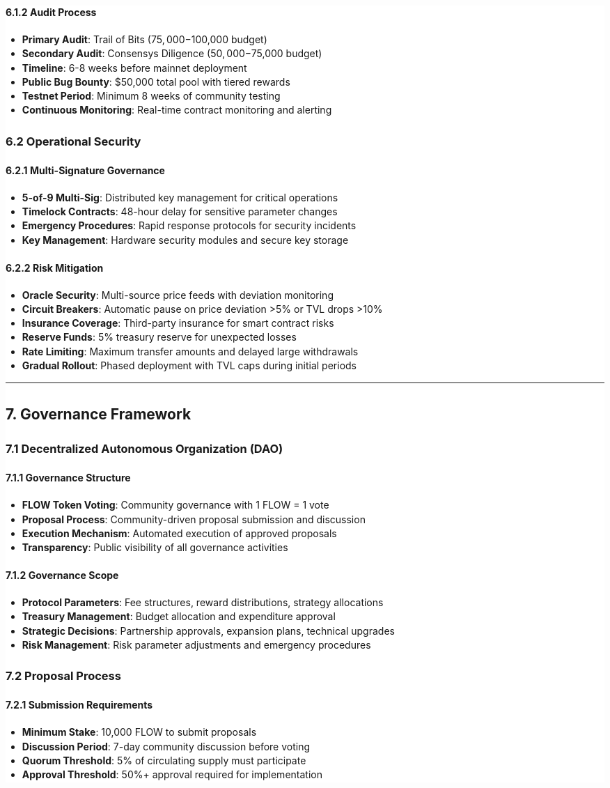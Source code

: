 #### 6.1.2 Audit Process
- **Primary Audit**: Trail of Bits ($75,000-$100,000 budget)
- **Secondary Audit**: Consensys Diligence ($50,000-$75,000 budget)
- **Timeline**: 6-8 weeks before mainnet deployment
- **Public Bug Bounty**: $50,000 total pool with tiered rewards
- **Testnet Period**: Minimum 8 weeks of community testing
- **Continuous Monitoring**: Real-time contract monitoring and alerting

### 6.2 Operational Security

#### 6.2.1 Multi-Signature Governance
- **5-of-9 Multi-Sig**: Distributed key management for critical operations
- **Timelock Contracts**: 48-hour delay for sensitive parameter changes
- **Emergency Procedures**: Rapid response protocols for security incidents
- **Key Management**: Hardware security modules and secure key storage

#### 6.2.2 Risk Mitigation
- **Oracle Security**: Multi-source price feeds with deviation monitoring
- **Circuit Breakers**: Automatic pause on price deviation >5% or TVL drops >10%
- **Insurance Coverage**: Third-party insurance for smart contract risks
- **Reserve Funds**: 5% treasury reserve for unexpected losses
- **Rate Limiting**: Maximum transfer amounts and delayed large withdrawals
- **Gradual Rollout**: Phased deployment with TVL caps during initial periods

---

## 7. Governance Framework

### 7.1 Decentralized Autonomous Organization (DAO)

#### 7.1.1 Governance Structure
- **FLOW Token Voting**: Community governance with 1 FLOW = 1 vote
- **Proposal Process**: Community-driven proposal submission and discussion
- **Execution Mechanism**: Automated execution of approved proposals
- **Transparency**: Public visibility of all governance activities

#### 7.1.2 Governance Scope
- **Protocol Parameters**: Fee structures, reward distributions, strategy allocations
- **Treasury Management**: Budget allocation and expenditure approval
- **Strategic Decisions**: Partnership approvals, expansion plans, technical upgrades
- **Risk Management**: Risk parameter adjustments and emergency procedures

### 7.2 Proposal Process

#### 7.2.1 Submission Requirements
- **Minimum Stake**: 10,000 FLOW to submit proposals
- **Discussion Period**: 7-day community discussion before voting
- **Quorum Threshold**: 5% of circulating supply must participate
- **Approval Threshold**: 50%+ approval required for implementation
